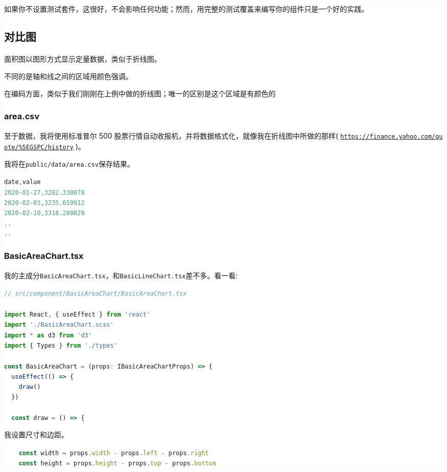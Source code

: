 如果你不设置测试套件，这很好，不会影响任何功能；然而，用完整的测试覆盖来编写你的组件只是一个好的实践。

## 对比图

面积图以图形方式显示定量数据，类似于折线图。

不同的是轴和线之间的区域用颜色强调。

在编码方面，类似于我们刚刚在上例中做的折线图；唯一的区别是这个区域是有颜色的

### area.csv

至于数据，我将使用标准普尔 500 股票行情自动收报机，并将数据格式化，就像我在折线图中所做的那样( [`https://finance.yahoo.com/quote/%5EGSPC/history`](https://finance.yahoo.com/quote/%255EGSPC/history) )。

我将在`public/data/area.csv`保存结果。

```jsx
date,value
2020-01-27,3282.330078
2020-02-03,3235.659912
2020-02-10,3318.280029
..
..

```

### BasicAreaChart.tsx

我的主成分`BasicAreaChart.tsx`，和`BasicLineChart.tsx`差不多。看一看:

```jsx
// src/component/BasicAreaChart/BasicAreaChart.tsx

import React, { useEffect } from 'react'
import './BasicAreaChart.scss'
import * as d3 from 'd3'
import { Types } from './types'

const BasicAreaChart = (props: IBasicAreaChartProps) => {
  useEffect(() => {
    draw()
  })

  const draw = () => {

```

我设置尺寸和边距。

```jsx
    const width = props.width - props.left - props.right
    const height = props.height - props.top - props.bottom

```
